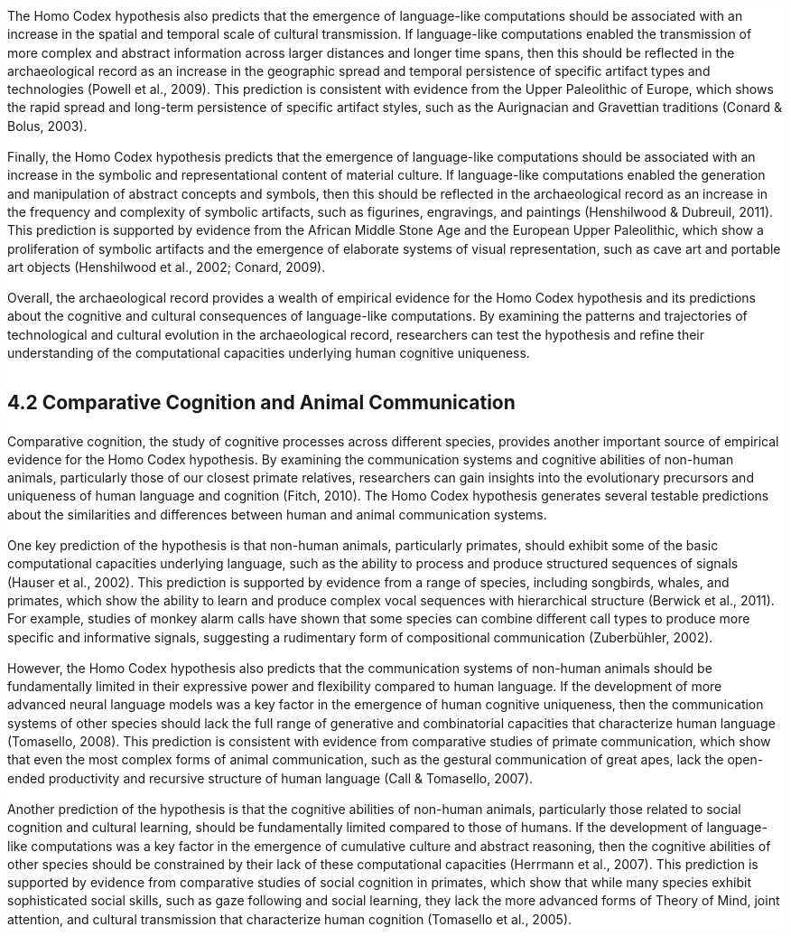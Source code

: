 The Homo Codex hypothesis also predicts that the emergence of language-like computations should be associated with an increase in the spatial and temporal scale of cultural transmission. If language-like computations enabled the transmission of more complex and abstract information across larger distances and longer time spans, then this should be reflected in the archaeological record as an increase in the geographic spread and temporal persistence of specific artifact types and technologies (Powell et al., 2009). This prediction is consistent with evidence from the Upper Paleolithic of Europe, which shows the rapid spread and long-term persistence of specific artifact styles, such as the Aurignacian and Gravettian traditions (Conard & Bolus, 2003).

Finally, the Homo Codex hypothesis predicts that the emergence of language-like computations should be associated with an increase in the symbolic and representational content of material culture. If language-like computations enabled the generation and manipulation of abstract concepts and symbols, then this should be reflected in the archaeological record as an increase in the frequency and complexity of symbolic artifacts, such as figurines, engravings, and paintings (Henshilwood & Dubreuil, 2011). This prediction is supported by evidence from the African Middle Stone Age and the European Upper Paleolithic, which show a proliferation of symbolic artifacts and the emergence of elaborate systems of visual representation, such as cave art and portable art objects (Henshilwood et al., 2002; Conard, 2009).

Overall, the archaeological record provides a wealth of empirical evidence for the Homo Codex hypothesis and its predictions about the cognitive and cultural consequences of language-like computations. By examining the patterns and trajectories of technological and cultural evolution in the archaeological record, researchers can test the hypothesis and refine their understanding of the computational capacities underlying human cognitive uniqueness.

## 4.2 Comparative Cognition and Animal Communication
Comparative cognition, the study of cognitive processes across different species, provides another important source of empirical evidence for the Homo Codex hypothesis. By examining the communication systems and cognitive abilities of non-human animals, particularly those of our closest primate relatives, researchers can gain insights into the evolutionary precursors and uniqueness of human language and cognition (Fitch, 2010). The Homo Codex hypothesis generates several testable predictions about the similarities and differences between human and animal communication systems.

One key prediction of the hypothesis is that non-human animals, particularly primates, should exhibit some of the basic computational capacities underlying language, such as the ability to process and produce structured sequences of signals (Hauser et al., 2002). This prediction is supported by evidence from a range of species, including songbirds, whales, and primates, which show the ability to learn and produce complex vocal sequences with hierarchical structure (Berwick et al., 2011). For example, studies of monkey alarm calls have shown that some species can combine different call types to produce more specific and informative signals, suggesting a rudimentary form of compositional communication (Zuberbühler, 2002).

However, the Homo Codex hypothesis also predicts that the communication systems of non-human animals should be fundamentally limited in their expressive power and flexibility compared to human language. If the development of more advanced neural language models was a key factor in the emergence of human cognitive uniqueness, then the communication systems of other species should lack the full range of generative and combinatorial capacities that characterize human language (Tomasello, 2008). This prediction is consistent with evidence from comparative studies of primate communication, which show that even the most complex forms of animal communication, such as the gestural communication of great apes, lack the open-ended productivity and recursive structure of human language (Call & Tomasello, 2007).

Another prediction of the hypothesis is that the cognitive abilities of non-human animals, particularly those related to social cognition and cultural learning, should be fundamentally limited compared to those of humans. If the development of language-like computations was a key factor in the emergence of cumulative culture and abstract reasoning, then the cognitive abilities of other species should be constrained by their lack of these computational capacities (Herrmann et al., 2007). This prediction is supported by evidence from comparative studies of social cognition in primates, which show that while many species exhibit sophisticated social skills, such as gaze following and social learning, they lack the more advanced forms of Theory of Mind, joint attention, and cultural transmission that characterize human cognition (Tomasello et al., 2005).
